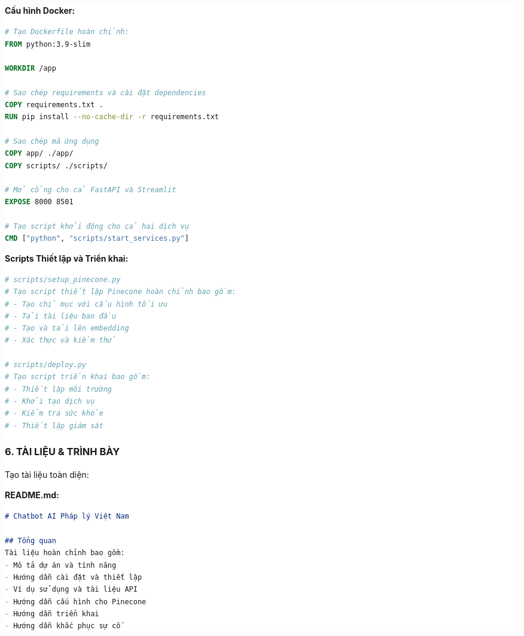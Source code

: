 **Cấu hình Docker:**
```dockerfile
# Tạo Dockerfile hoàn chỉnh:
FROM python:3.9-slim

WORKDIR /app

# Sao chép requirements và cài đặt dependencies
COPY requirements.txt .
RUN pip install --no-cache-dir -r requirements.txt

# Sao chép mã ứng dụng
COPY app/ ./app/
COPY scripts/ ./scripts/

# Mở cổng cho cả FastAPI và Streamlit
EXPOSE 8000 8501

# Tạo script khởi động cho cả hai dịch vụ
CMD ["python", "scripts/start_services.py"]
```

**Scripts Thiết lập và Triển khai:**
```python
# scripts/setup_pinecone.py
# Tạo script thiết lập Pinecone hoàn chỉnh bao gồm:
# - Tạo chỉ mục với cấu hình tối ưu
# - Tải tài liệu ban đầu
# - Tạo và tải lên embedding
# - Xác thực và kiểm thử

# scripts/deploy.py  
# Tạo script triển khai bao gồm:
# - Thiết lập môi trường
# - Khởi tạo dịch vụ
# - Kiểm tra sức khỏe
# - Thiết lập giám sát
```

### 6. TÀI LIỆU & TRÌNH BÀY

Tạo tài liệu toàn diện:

**README.md:**
```markdown
# Chatbot AI Pháp lý Việt Nam

## Tổng quan
Tài liệu hoàn chỉnh bao gồm:
- Mô tả dự án và tính năng
- Hướng dẫn cài đặt và thiết lập
- Ví dụ sử dụng và tài liệu API
- Hướng dẫn cấu hình cho Pinecone
- Hướng dẫn triển khai
- Hướng dẫn khắc phục sự cố
```
